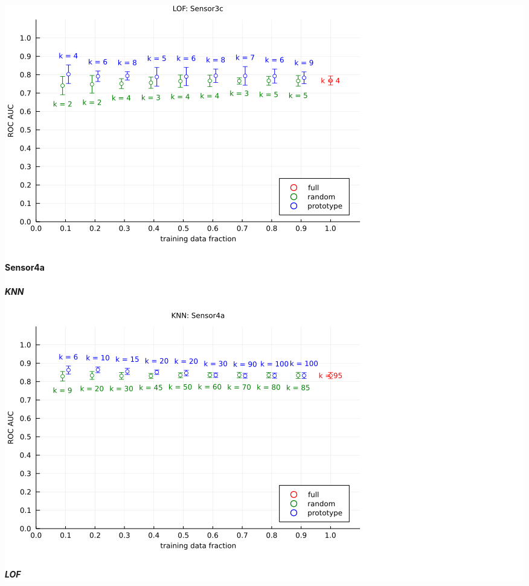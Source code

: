 ![](results/proprietary/LOF-Sensor3c.png)

#### Sensor4a

##### KNN

![](results/proprietary/KNN-Sensor4a.png)

##### LOF
